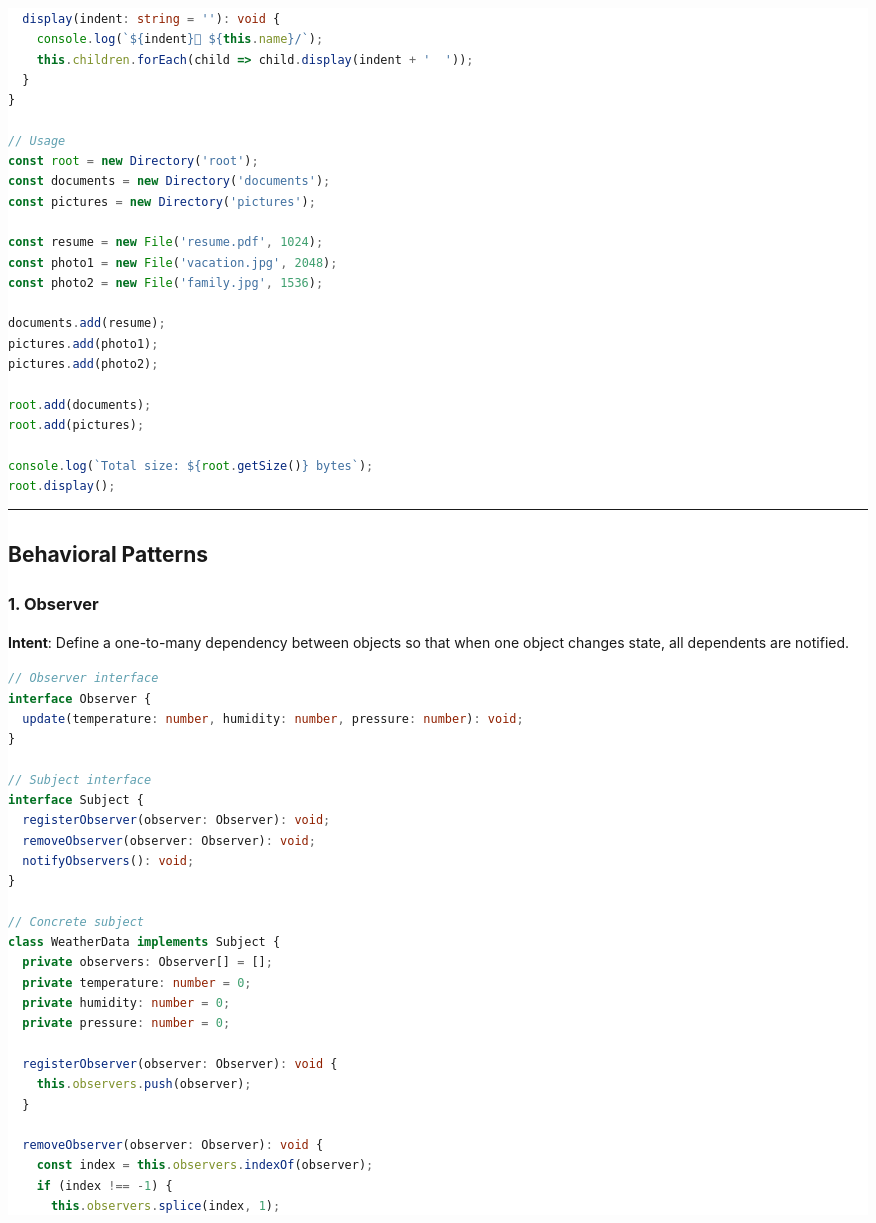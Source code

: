 ```typescript
  display(indent: string = ''): void {
    console.log(`${indent}📁 ${this.name}/`);
    this.children.forEach(child => child.display(indent + '  '));
  }
}

// Usage
const root = new Directory('root');
const documents = new Directory('documents');
const pictures = new Directory('pictures');

const resume = new File('resume.pdf', 1024);
const photo1 = new File('vacation.jpg', 2048);
const photo2 = new File('family.jpg', 1536);

documents.add(resume);
pictures.add(photo1);
pictures.add(photo2);

root.add(documents);
root.add(pictures);

console.log(`Total size: ${root.getSize()} bytes`);
root.display();
```

---

## Behavioral Patterns

### 1. Observer

**Intent**: Define a one-to-many dependency between objects so that when one object changes state, all dependents are notified.

```typescript
// Observer interface
interface Observer {
  update(temperature: number, humidity: number, pressure: number): void;
}

// Subject interface
interface Subject {
  registerObserver(observer: Observer): void;
  removeObserver(observer: Observer): void;
  notifyObservers(): void;
}

// Concrete subject
class WeatherData implements Subject {
  private observers: Observer[] = [];
  private temperature: number = 0;
  private humidity: number = 0;
  private pressure: number = 0;
  
  registerObserver(observer: Observer): void {
    this.observers.push(observer);
  }
  
  removeObserver(observer: Observer): void {
    const index = this.observers.indexOf(observer);
    if (index !== -1) {
      this.observers.splice(index, 1);
```